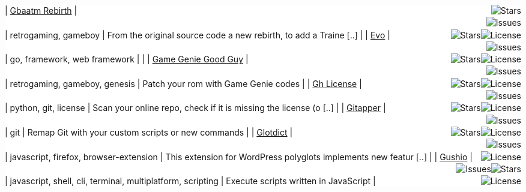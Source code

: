 | [Gbaatm Rebirth](https://italiaopensource.com/opensources/gbaatm-rebirth)                                                 | [<img align="right" src="https://img.shields.io/github/stars/Mte90/GBAATM-Rebirth?label=%E2%AD%90%EF%B8%8F&logo=github" alt="Stars"><br><img align="right" src="https://img.shields.io/github/issues-raw/Mte90/GBAATM-Rebirth" alt="Issues"><br><img align="right" src="https://img.shields.io/static/v1?label=license&message=GPL-3.0&color=orange" alt="License">](https://github.com/Mte90/GBAATM-Rebirth)                                                                                     | retrogaming, gameboy                                                                                                                                              | From the original source code a new rebirth, to add a Traine [..] |
| [Evo](https://italiaopensource.com/opensources/evo)                                                                       | [<img align="right" src="https://img.shields.io/github/stars/getevo/evo?label=%E2%AD%90%EF%B8%8F&logo=github" alt="Stars"><br><img align="right" src="https://img.shields.io/github/issues-raw/getevo/evo" alt="Issues"><br><img align="right" src="https://img.shields.io/static/v1?label=license&message=MIT&color=orange" alt="License">](https://github.com/getevo/evo)                                                                                                                       | go, framework, web framework                                                                                                                                      |                                                                   |
| [Game Genie Good Guy](https://italiaopensource.com/opensources/game-genie-good-guy)                                       | [<img align="right" src="https://img.shields.io/github/stars/Mte90/Game-Genie-Good-Guy?label=%E2%AD%90%EF%B8%8F&logo=github" alt="Stars"><br><img align="right" src="https://img.shields.io/github/issues-raw/Mte90/Game-Genie-Good-Guy" alt="Issues"><br><img align="right" src="https://img.shields.io/static/v1?label=license&message=GPL-3.0&color=orange" alt="License">](https://github.com/Mte90/Game-Genie-Good-Guy)                                                                      | retrogaming, gameboy, genesis                                                                                                                                     | Patch your rom with Game Genie codes                              |
| [Gh License](https://italiaopensource.com/opensources/gh-license)                                                         | [<img align="right" src="https://img.shields.io/github/stars/Mte90/GH-License?label=%E2%AD%90%EF%B8%8F&logo=github" alt="Stars"><br><img align="right" src="https://img.shields.io/github/issues-raw/Mte90/GH-License" alt="Issues"><br><img align="right" src="https://img.shields.io/static/v1?label=license&message=GPL-3.0&color=orange" alt="License">](https://github.com/Mte90/GH-License)                                                                                                 | python, git, license                                                                                                                                              | Scan your online repo, check if it is missing the license (o [..] |
| [Gitapper](https://italiaopensource.com/opensources/gitapper)                                                             | [<img align="right" src="https://img.shields.io/github/stars/Mte90/gitapper?label=%E2%AD%90%EF%B8%8F&logo=github" alt="Stars"><br><img align="right" src="https://img.shields.io/github/issues-raw/Mte90/gitapper" alt="Issues"><br><img align="right" src="https://img.shields.io/static/v1?label=license&message=GPL-3.0&color=orange" alt="License">](https://github.com/Mte90/gitapper)                                                                                                       | git                                                                                                                                                               | Remap Git with your custom scripts or new commands                |
| [Glotdict](https://italiaopensource.com/opensources/glotdict)                                                             | [<img align="right" src="https://img.shields.io/github/stars/Mte90/GlotDict?label=%E2%AD%90%EF%B8%8F&logo=github" alt="Stars"><br><img align="right" src="https://img.shields.io/github/issues-raw/Mte90/GlotDict" alt="Issues"><br><img align="right" src="https://img.shields.io/static/v1?label=license&message=GPL-2.0&color=orange" alt="License">](https://github.com/Mte90/GlotDict)                                                                                                       | javascript, firefox, browser-extension                                                                                                                            | This extension for WordPress polyglots implements new featur [..] |
| [Gushio](https://italiaopensource.com/opensources/gushio)                                                                 | [<img align="right" src="https://img.shields.io/github/stars/Forge-Srl/gushio?label=%E2%AD%90%EF%B8%8F&logo=github" alt="Stars"><br><img align="right" src="https://img.shields.io/github/issues-raw/Forge-Srl/gushio" alt="Issues"><br><img align="right" src="https://img.shields.io/static/v1?label=license&message=MIT&color=orange" alt="License">](https://github.com/Forge-Srl/gushio)                                                                                                     | javascript, shell, cli, terminal, multiplatform, scripting                                                                                                        | Execute scripts written in JavaScript                             |